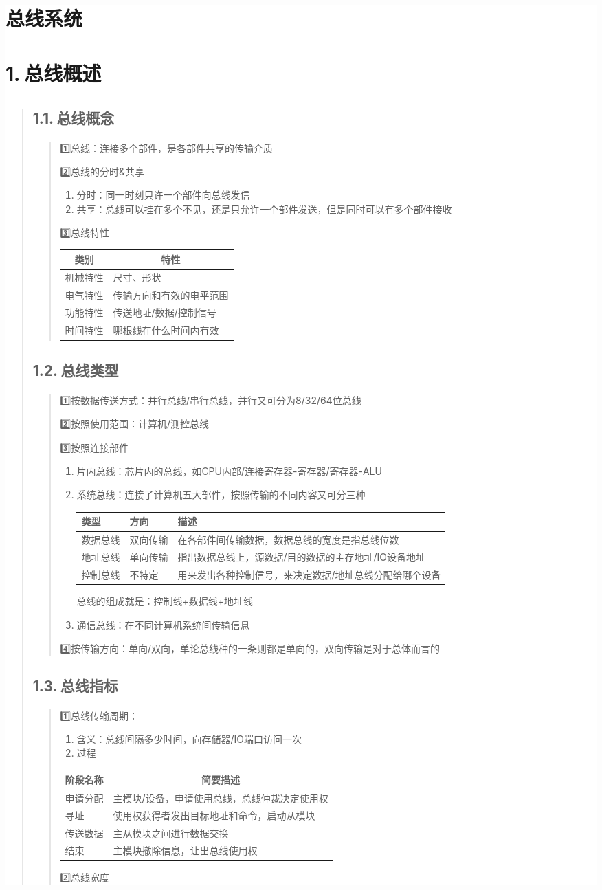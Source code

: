 # 总线系统

# 1. 总线概述

> ## 1.1. 总线概念
>
> > :one:总线：连接多个部件，是各部件共享的传输介质
> >
> > :two:总线的分时&共享
> >
> > 1. 分时：同一时刻只许一个部件向总线发信
> > 2. 共享：总线可以挂在多个不见，还是只允许一个部件发送，但是同时可以有多个部件接收
> >
> > :three:总线特性
> >
> > | 类别     | 特性                     |
> > | -------- | ------------------------ |
> > | 机械特性 | 尺寸、形状               |
> > | 电气特性 | 传输方向和有效的电平范围 |
> > | 功能特性 | 传送地址/数据/控制信号   |
> > | 时间特性 | 哪根线在什么时间内有效   |
>
> ## 1.2. 总线类型
>
> > :one:按数据传送方式：并行总线/串行总线，并行又可分为8/32/64位总线
> >
> > :two:按照使用范围：计算机/测控总线
> >
> > :three:按照连接部件
> >
> > 1. 片内总线：芯片内的总线，如CPU内部/连接寄存器-寄存器/寄存器-ALU
> >
> > 2. 系统总线：连接了计算机五大部件，按照传输的不同内容又可分三种
> >
> >    | 类型     | 方向     | 描述                                                    |
> >    | -------- | -------- | ------------------------------------------------------- |
> >    | 数据总线 | 双向传输 | 在各部件间传输数据，数据总线的宽度是指总线位数          |
> >    | 地址总线 | 单向传输 | 指出数据总线上，源数据/目的数据的主存地址/IO设备地址    |
> >    | 控制总线 | 不特定   | 用来发出各种控制信号，来决定数据/地址总线分配给哪个设备 |
> >
> >    总线的组成就是：控制线+数据线+地址线
> >
> > 3. 通信总线：在不同计算机系统间传输信息
> >
> > :four:按传输方向：单向/双向，单论总线种的一条则都是单向的，双向传输是对于总体而言的
>
> ## 1.3. 总线指标
>
> > :one:总线传输周期：
> >
> > 1. 含义：总线间隔多少时间，向存储器/IO端口访问一次
> > 2. 过程
> >
> > | 阶段名称 | 简要描述                                      |
> > | -------- | --------------------------------------------- |
> > | 申请分配 | 主模块/设备，申请使用总线，总线仲裁决定使用权 |
> > | 寻址     | 使用权获得者发出目标地址和命令，启动从模块    |
> > | 传送数据 | 主从模块之间进行数据交换                      |
> > | 结束     | 主模块撤除信息，让出总线使用权                |
> >
> > :two:总线宽度